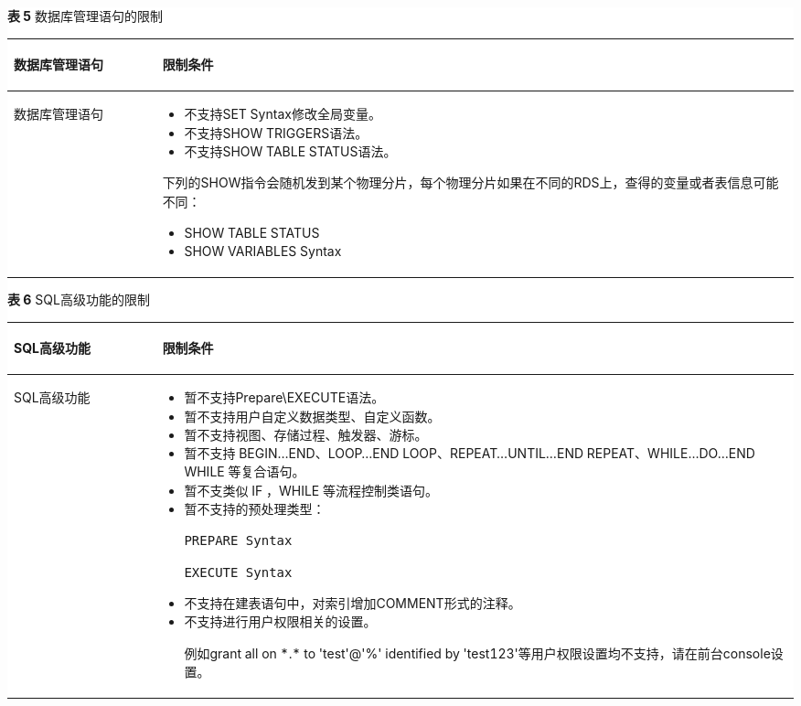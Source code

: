 **表 5**  数据库管理语句的限制

<a name="table105951922165614"></a>
<table><thead align="left"><tr id="row1359552215619"><th class="cellrowborder" valign="top" width="18.91%" id="mcps1.2.3.1.1"><p id="p7595112215618"><a name="p7595112215618"></a><a name="p7595112215618"></a>数据库管理语句</p>
</th>
<th class="cellrowborder" valign="top" width="81.08999999999999%" id="mcps1.2.3.1.2"><p id="p16595132205617"><a name="p16595132205617"></a><a name="p16595132205617"></a>限制条件</p>
</th>
</tr>
</thead>
<tbody><tr id="row1059552214563"><td class="cellrowborder" valign="top" width="18.91%" headers="mcps1.2.3.1.1 "><p id="p159642210560"><a name="p159642210560"></a><a name="p159642210560"></a>数据库管理语句</p>
</td>
<td class="cellrowborder" valign="top" width="81.08999999999999%" headers="mcps1.2.3.1.2 "><a name="u6486dcb468cb43ae91255d0c62dba963"></a><a name="u6486dcb468cb43ae91255d0c62dba963"></a><ul id="u6486dcb468cb43ae91255d0c62dba963"><li class="msonormal">不支持SET Syntax修改全局变量。</li><li>不支持SHOW TRIGGERS语法。</li><li>不支持SHOW TABLE STATUS语法。</li></ul>
<p id="zh-cn_topic_0077295701_p62625051"><a name="zh-cn_topic_0077295701_p62625051"></a><a name="zh-cn_topic_0077295701_p62625051"></a>下列的SHOW指令会随机发到某个物理分片，每个物理分片如果在不同的RDS上，查得的变量或者表信息可能不同：</p>
<a name="zh-cn_topic_0077295701_ul7281275257"></a><a name="zh-cn_topic_0077295701_ul7281275257"></a><ul id="zh-cn_topic_0077295701_ul7281275257"><li class="msonormal">SHOW TABLE STATUS</li><li>SHOW VARIABLES Syntax</li></ul>
</td>
</tr>
</tbody>
</table>

**表 6**  SQL高级功能的限制

<a name="table550112582160"></a>
<table><thead align="left"><tr id="row185011158101618"><th class="cellrowborder" valign="top" width="18.91%" id="mcps1.2.3.1.1"><p id="p150105817165"><a name="p150105817165"></a><a name="p150105817165"></a>SQL高级功能</p>
</th>
<th class="cellrowborder" valign="top" width="81.08999999999999%" id="mcps1.2.3.1.2"><p id="p950111587165"><a name="p950111587165"></a><a name="p950111587165"></a>限制条件</p>
</th>
</tr>
</thead>
<tbody><tr id="row6501115814168"><td class="cellrowborder" valign="top" width="18.91%" headers="mcps1.2.3.1.1 "><p id="p1650185810162"><a name="p1650185810162"></a><a name="p1650185810162"></a>SQL高级功能</p>
</td>
<td class="cellrowborder" valign="top" width="81.08999999999999%" headers="mcps1.2.3.1.2 "><a name="zh-cn_topic_0077295716_ul20319837651"></a><a name="zh-cn_topic_0077295716_ul20319837651"></a><ul id="zh-cn_topic_0077295716_ul20319837651"><li>暂不支持Prepare\EXECUTE语法。</li><li>暂不支持用户自定义数据类型、自定义函数。</li><li>暂不支持视图、存储过程、触发器、游标。</li><li>暂不支持 BEGIN…END、LOOP…END LOOP、REPEAT…UNTIL…END REPEAT、WHILE…DO…END WHILE 等复合语句。</li><li>暂不支类似 IF ，WHILE 等流程控制类语句。</li><li>暂不支持的预处理类型：<pre class="codeblock" id="cef9bbff750364676a9bea5dc93ce919e"><a name="cef9bbff750364676a9bea5dc93ce919e"></a><a name="cef9bbff750364676a9bea5dc93ce919e"></a>PREPARE<span id="zh-cn_topic_0077295716_text16128342"><a name="zh-cn_topic_0077295716_text16128342"></a><a name="zh-cn_topic_0077295716_text16128342"></a> Syntax</span></pre>
<pre class="codeblock" id="c5ff0a3f6f082447cb47dfdaf3f78be06"><a name="c5ff0a3f6f082447cb47dfdaf3f78be06"></a><a name="c5ff0a3f6f082447cb47dfdaf3f78be06"></a>EXECUTE<span id="zh-cn_topic_0077295716_text13510176"><a name="zh-cn_topic_0077295716_text13510176"></a><a name="zh-cn_topic_0077295716_text13510176"></a> Syntax</span></pre>
</li><li>不支持在建表语句中，对索引增加COMMENT形式的注释。</li><li>不支持进行用户权限相关的设置。<p id="zh-cn_topic_0077295716_p466823514620"><a name="zh-cn_topic_0077295716_p466823514620"></a><a name="zh-cn_topic_0077295716_p466823514620"></a>例如grant all on *.* to 'test'@'%' identified by 'test123'等用户权限设置均不支持，请在前台console设置。</p>
</li></ul>
</td>
</tr>
</tbody>